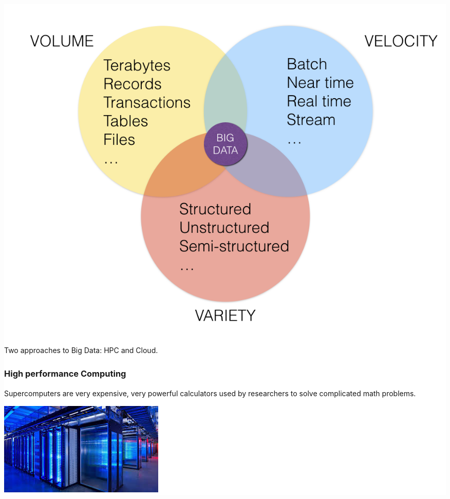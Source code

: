 ![3v](./assets/images/3vbigdata.png)


Two approaches to Big Data: HPC and Cloud.

### High performance Computing
Supercomputers are very expensive, very powerful calculators used by researchers to solve complicated math problems.

![supercomputer](./assets/images/supercomputer.png)
